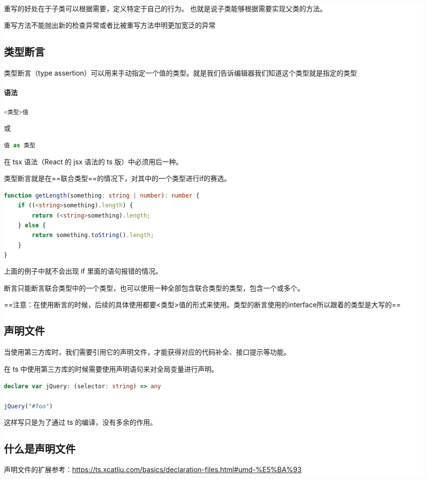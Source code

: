 重写的好处在于子类可以根据需要，定义特定于自己的行为。 也就是说子类能够根据需要实现父类的方法。

重写方法不能抛出新的检查异常或者比被重写方法申明更加宽泛的异常



## 类型断言

类型断言（type assertion）可以用来手动指定一个值的类型。就是我们告诉编辑器我们知道这个类型就是指定的类型

#### 语法

```ts
<类型>值
```

或

```ts
值 as 类型
```

在 tsx 语法（React 的 jsx 语法的 ts 版）中必须用后一种。

类型断言就是在==联合类型==的情况下，对其中的一个类型进行if的赛选。

```ts
function getLength(something: string | number): number {
    if ((<string>something).length) {
        return (<string>something).length;
    } else {
        return something.toString().length;
    }
}
```

上面的例子中就不会出现 if 里面的语句报错的情况。

断言只能断言联合类型中的一个类型，也可以使用一种全部包含联合类型的类型，包含一个或多个。

==注意：在使用断言的时候，后续的具体使用都要<类型>值的形式来使用。类型的断言使用的interface所以跟着的类型是大写的==

## 声明文件

当使用第三方库时，我们需要引用它的声明文件，才能获得对应的代码补全、接口提示等功能。

在 ts 中使用第三方库的时候需要使用声明语句来对全局变量进行声明。

```ts
declare var jQuery: (selector: string) => any

jQuery("#foo")
```

这样写只是为了通过 ts 的编译，没有多余的作用。

## 什么是声明文件

声明文件的扩展参考：https://ts.xcatliu.com/basics/declaration-files.html#umd-%E5%BA%93
